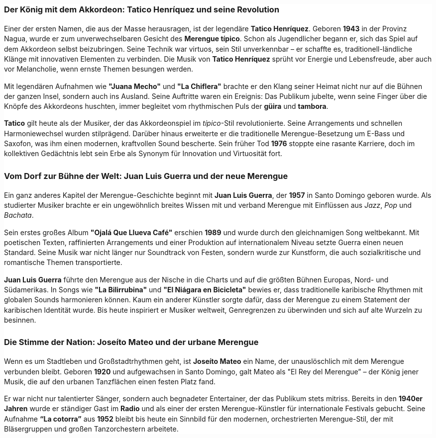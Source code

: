 ### Der König mit dem Akkordeon: **Tatico Henríquez** und seine Revolution

Einer der ersten Namen, die aus der Masse herausragen, ist der legendäre **Tatico Henríquez**.
Geboren **1943** in der Provinz Nagua, wurde er zum unverwechselbaren Gesicht des **Merengue
típico**. Schon als Jugendlicher begann er, sich das Spiel auf dem Akkordeon selbst beizubringen.
Seine Technik war virtuos, sein Stil unverkennbar – er schaffte es, traditionell-ländliche Klänge
mit innovativen Elementen zu verbinden. Die Musik von **Tatico Henríquez** sprüht vor Energie und
Lebensfreude, aber auch vor Melancholie, wenn ernste Themen besungen werden.

Mit legendären Aufnahmen wie **"Juana Mecho"** und **"La Chiflera"** brachte er den Klang seiner
Heimat nicht nur auf die Bühnen der ganzen Insel, sondern auch ins Ausland. Seine Auftritte waren
ein Ereignis: Das Publikum jubelte, wenn seine Finger über die Knöpfe des Akkordeons huschten, immer
begleitet vom rhythmischen Puls der **güira** und **tambora**.

**Tatico** gilt heute als der Musiker, der das Akkordeonspiel im _típico_-Stil revolutionierte.
Seine Arrangements und schnellen Harmoniewechsel wurden stilprägend. Darüber hinaus erweiterte er
die traditionelle Merengue-Besetzung um E-Bass und Saxofon, was ihm einen modernen, kraftvollen
Sound bescherte. Sein früher Tod **1976** stoppte eine rasante Karriere, doch im kollektiven
Gedächtnis lebt sein Erbe als Synonym für Innovation und Virtuosität fort.

### Vom Dorf zur Bühne der Welt: **Juan Luis Guerra** und der neue Merengue

Ein ganz anderes Kapitel der Merengue-Geschichte beginnt mit **Juan Luis Guerra**, der **1957** in
Santo Domingo geboren wurde. Als studierter Musiker brachte er ein ungewöhnlich breites Wissen mit
und verband Merengue mit Einflüssen aus _Jazz_, _Pop_ und _Bachata_.

Sein erstes großes Album **"Ojalá Que Llueva Café"** erschien **1989** und wurde durch den
gleichnamigen Song weltbekannt. Mit poetischen Texten, raffinierten Arrangements und einer
Produktion auf internationalem Niveau setzte Guerra einen neuen Standard. Seine Musik war nicht
länger nur Soundtrack von Festen, sondern wurde zur Kunstform, die auch sozialkritische und
romantische Themen transportierte.

**Juan Luis Guerra** führte den Merengue aus der Nische in die Charts und auf die größten Bühnen
Europas, Nord- und Südamerikas. In Songs wie **"La Bilirrubina"** und **"El Niágara en Bicicleta"**
bewies er, dass traditionelle karibische Rhythmen mit globalen Sounds harmonieren können. Kaum ein
anderer Künstler sorgte dafür, dass der Merengue zu einem Statement der karibischen Identität wurde.
Bis heute inspiriert er Musiker weltweit, Genregrenzen zu überwinden und sich auf alte Wurzeln zu
besinnen.

### Die Stimme der Nation: **Joseíto Mateo** und der urbane Merengue

Wenn es um Stadtleben und Großstadtrhythmen geht, ist **Joseíto Mateo** ein Name, der unauslöschlich
mit dem Merengue verbunden bleibt. Geboren **1920** und aufgewachsen in Santo Domingo, galt Mateo
als "El Rey del Merengue” – der König jener Musik, die auf den urbanen Tanzflächen einen festen
Platz fand.

Er war nicht nur talentierter Sänger, sondern auch begnadeter Entertainer, der das Publikum stets
mitriss. Bereits in den **1940er Jahren** wurde er ständiger Gast im **Radio** und als einer der
ersten Merengue-Künstler für internationale Festivals gebucht. Seine Aufnahme **“La cotorra”** aus
**1952** bleibt bis heute ein Sinnbild für den modernen, orchestrierten Merengue-Stil, der mit
Bläsergruppen und großen Tanzorchestern arbeitete.
